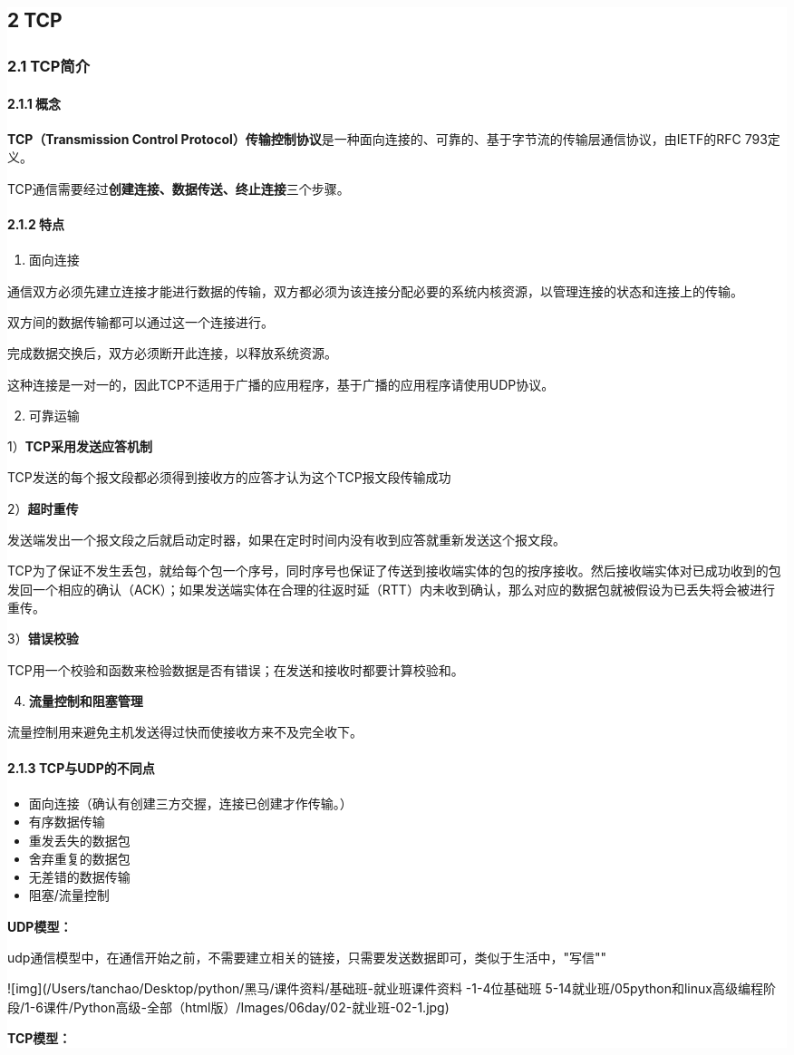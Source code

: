 ## 2 TCP

### 2.1 TCP简介

#### 2.1.1 概念

**TCP（Transmission Control Protocol）传输控制协议**是一种面向连接的、可靠的、基于字节流的传输层通信协议，由IETF的RFC 793定义。

TCP通信需要经过**创建连接、数据传送、终止连接**三个步骤。

#### 2.1.2 特点

1. 面向连接

通信双方必须先建立连接才能进行数据的传输，双方都必须为该连接分配必要的系统内核资源，以管理连接的状态和连接上的传输。

双方间的数据传输都可以通过这一个连接进行。

完成数据交换后，双方必须断开此连接，以释放系统资源。

这种连接是一对一的，因此TCP不适用于广播的应用程序，基于广播的应用程序请使用UDP协议。

2. 可靠运输

1）**TCP采用发送应答机制**

TCP发送的每个报文段都必须得到接收方的应答才认为这个TCP报文段传输成功

2）**超时重传**

发送端发出一个报文段之后就启动定时器，如果在定时时间内没有收到应答就重新发送这个报文段。

TCP为了保证不发生丢包，就给每个包一个序号，同时序号也保证了传送到接收端实体的包的按序接收。然后接收端实体对已成功收到的包发回一个相应的确认（ACK）；如果发送端实体在合理的往返时延（RTT）内未收到确认，那么对应的数据包就被假设为已丢失将会被进行重传。

3）**错误校验**

TCP用一个校验和函数来检验数据是否有错误；在发送和接收时都要计算校验和。

4) **流量控制和阻塞管理**

流量控制用来避免主机发送得过快而使接收方来不及完全收下。

#### 2.1.3 TCP与UDP的不同点

- 面向连接（确认有创建三方交握，连接已创建才作传输。）
- 有序数据传输
- 重发丢失的数据包
- 舍弃重复的数据包
- 无差错的数据传输
- 阻塞/流量控制

**UDP模型：**

udp通信模型中，在通信开始之前，不需要建立相关的链接，只需要发送数据即可，类似于生活中，"写信""

![img](/Users/tanchao/Desktop/python/黑马/课件资料/基础班-就业班课件资料 -1-4位基础班  5-14就业班/05python和linux高级编程阶段/1-6课件/Python高级-全部（html版）/Images/06day/02-就业班-02-1.jpg)

**TCP模型：**
